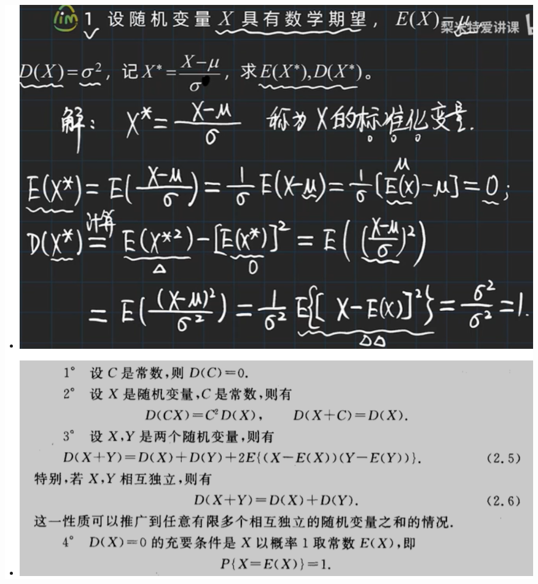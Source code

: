 - ![image-20221212142303427](images/image-20221212142303427.png)

- ![image-20221212144923290](images/image-20221212144923290.png)
